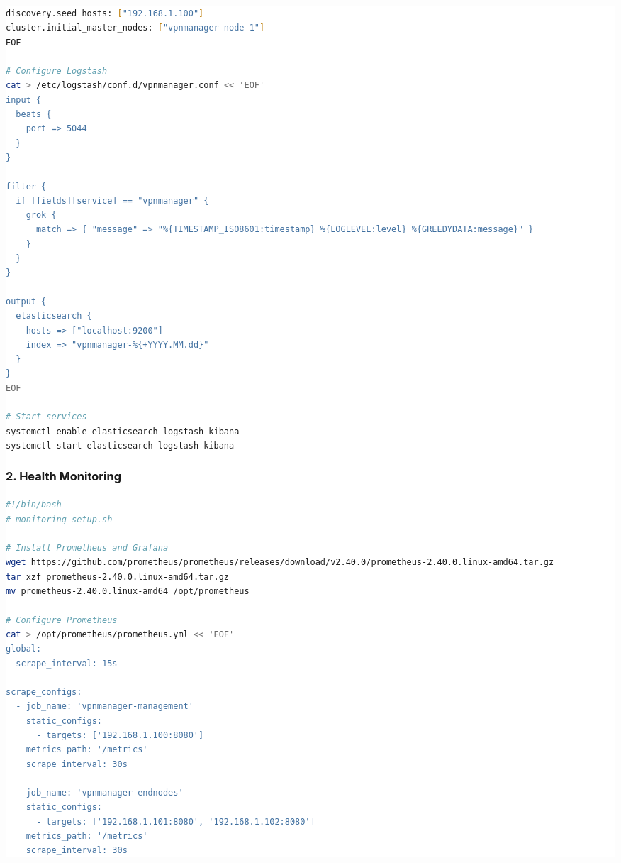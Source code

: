 ```bash
discovery.seed_hosts: ["192.168.1.100"]
cluster.initial_master_nodes: ["vpnmanager-node-1"]
EOF

# Configure Logstash
cat > /etc/logstash/conf.d/vpnmanager.conf << 'EOF'
input {
  beats {
    port => 5044
  }
}

filter {
  if [fields][service] == "vpnmanager" {
    grok {
      match => { "message" => "%{TIMESTAMP_ISO8601:timestamp} %{LOGLEVEL:level} %{GREEDYDATA:message}" }
    }
  }
}

output {
  elasticsearch {
    hosts => ["localhost:9200"]
    index => "vpnmanager-%{+YYYY.MM.dd}"
  }
}
EOF

# Start services
systemctl enable elasticsearch logstash kibana
systemctl start elasticsearch logstash kibana
```

### 2. Health Monitoring

```bash
#!/bin/bash
# monitoring_setup.sh

# Install Prometheus and Grafana
wget https://github.com/prometheus/prometheus/releases/download/v2.40.0/prometheus-2.40.0.linux-amd64.tar.gz
tar xzf prometheus-2.40.0.linux-amd64.tar.gz
mv prometheus-2.40.0.linux-amd64 /opt/prometheus

# Configure Prometheus
cat > /opt/prometheus/prometheus.yml << 'EOF'
global:
  scrape_interval: 15s

scrape_configs:
  - job_name: 'vpnmanager-management'
    static_configs:
      - targets: ['192.168.1.100:8080']
    metrics_path: '/metrics'
    scrape_interval: 30s

  - job_name: 'vpnmanager-endnodes'
    static_configs:
      - targets: ['192.168.1.101:8080', '192.168.1.102:8080']
    metrics_path: '/metrics'
    scrape_interval: 30s
```